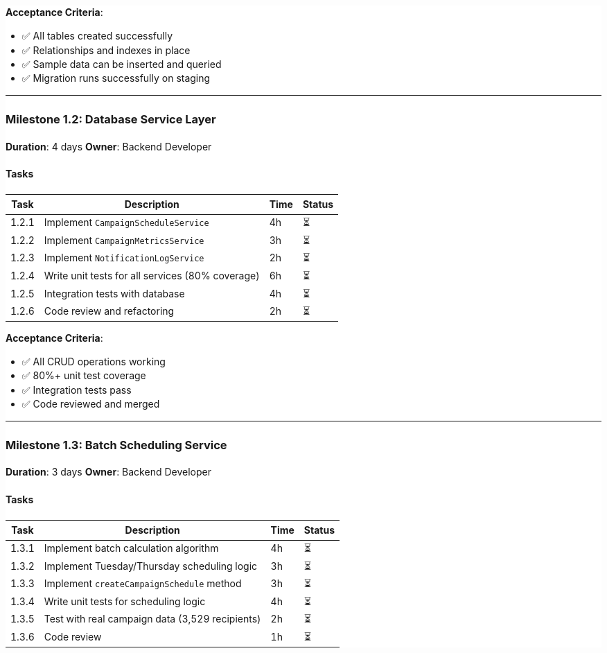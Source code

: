**Acceptance Criteria**:
- ✅ All tables created successfully
- ✅ Relationships and indexes in place
- ✅ Sample data can be inserted and queried
- ✅ Migration runs successfully on staging

---

### Milestone 1.2: Database Service Layer
**Duration**: 4 days
**Owner**: Backend Developer

#### Tasks

| Task | Description | Time | Status |
|------|-------------|------|--------|
| 1.2.1 | Implement `CampaignScheduleService` | 4h | ⏳ |
| 1.2.2 | Implement `CampaignMetricsService` | 3h | ⏳ |
| 1.2.3 | Implement `NotificationLogService` | 2h | ⏳ |
| 1.2.4 | Write unit tests for all services (80% coverage) | 6h | ⏳ |
| 1.2.5 | Integration tests with database | 4h | ⏳ |
| 1.2.6 | Code review and refactoring | 2h | ⏳ |

**Acceptance Criteria**:
- ✅ All CRUD operations working
- ✅ 80%+ unit test coverage
- ✅ Integration tests pass
- ✅ Code reviewed and merged

---

### Milestone 1.3: Batch Scheduling Service
**Duration**: 3 days
**Owner**: Backend Developer

#### Tasks

| Task | Description | Time | Status |
|------|-------------|------|--------|
| 1.3.1 | Implement batch calculation algorithm | 4h | ⏳ |
| 1.3.2 | Implement Tuesday/Thursday scheduling logic | 3h | ⏳ |
| 1.3.3 | Implement `createCampaignSchedule` method | 3h | ⏳ |
| 1.3.4 | Write unit tests for scheduling logic | 4h | ⏳ |
| 1.3.5 | Test with real campaign data (3,529 recipients) | 2h | ⏳ |
| 1.3.6 | Code review | 1h | ⏳ |
